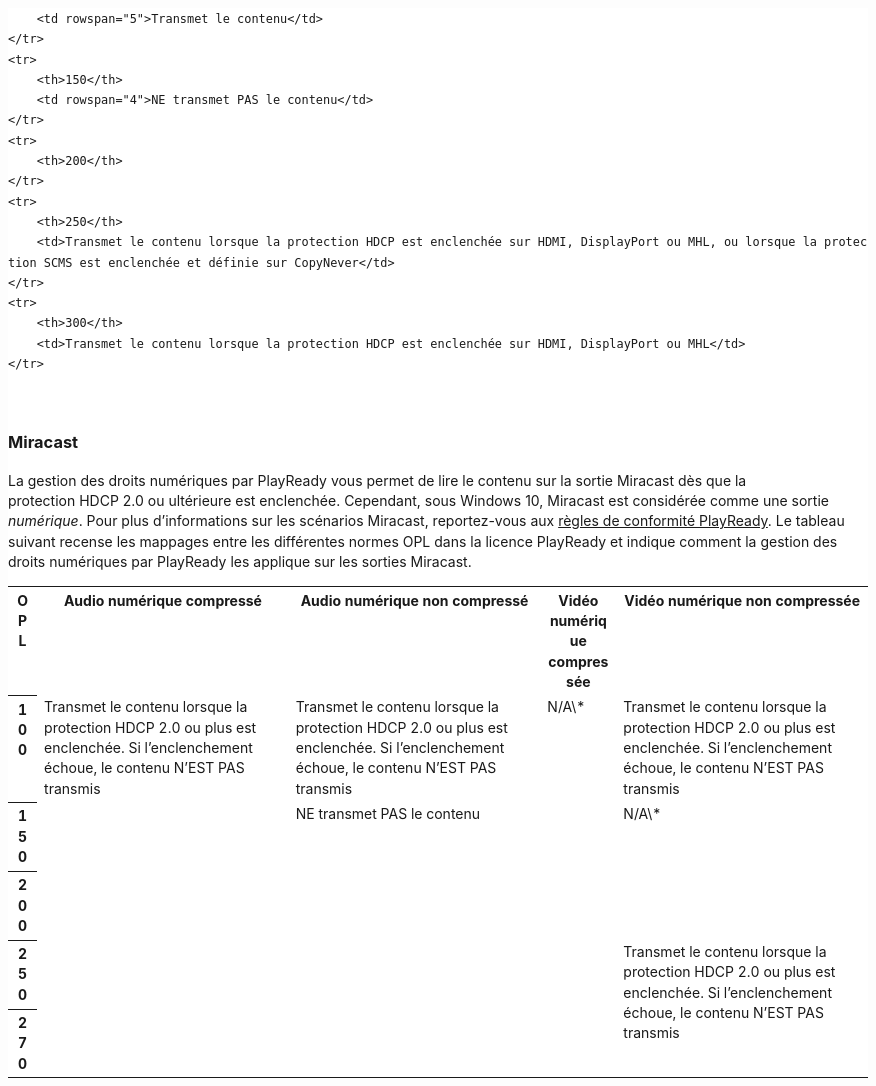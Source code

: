         <td rowspan="5">Transmet le contenu</td>
    </tr>
    <tr>
        <th>150</th>
        <td rowspan="4">NE transmet PAS le contenu</td>
    </tr>
    <tr>
        <th>200</th>
    </tr>
    <tr>
        <th>250</th>
        <td>Transmet le contenu lorsque la protection HDCP est enclenchée sur HDMI, DisplayPort ou MHL, ou lorsque la protection SCMS est enclenchée et définie sur CopyNever</td>
    </tr>
    <tr>
        <th>300</th>
        <td>Transmet le contenu lorsque la protection HDCP est enclenchée sur HDMI, DisplayPort ou MHL</td>
    </tr>
</table>
<br/>

### <a name="miracast"></a>Miracast

La gestion des droits numériques par PlayReady vous permet de lire le contenu sur la sortie Miracast dès que la protection HDCP 2.0 ou ultérieure est enclenchée. Cependant, sous Windows 10, Miracast est considérée comme une sortie *numérique*. Pour plus d’informations sur les scénarios Miracast, reportez-vous aux [règles de conformité PlayReady](https://www.microsoft.com/playready/licensing/compliance/). Le tableau suivant recense les mappages entre les différentes normes OPL dans la licence PlayReady et indique comment la gestion des droits numériques par PlayReady les applique sur les sorties Miracast.

<table>
    <tr>
        <th>OPL</th>
        <th>Audio numérique compressé</th>
        <th>Audio numérique non compressé</th>
        <th>Vidéo numérique compressée</th>
        <th>Vidéo numérique non compressée</th>
    </tr>
    <tr>
        <th>100</th>
        <td rowspan="4">Transmet le contenu lorsque la protection HDCP 2.0 ou plus est enclenchée. Si l’enclenchement échoue, le contenu N’EST PAS transmis</td>
        <td>Transmet le contenu lorsque la protection HDCP 2.0 ou plus est enclenchée. Si l’enclenchement échoue, le contenu N’EST PAS transmis</td>
        <td rowspan="6">N/A\*</td>
        <td>Transmet le contenu lorsque la protection HDCP 2.0 ou plus est enclenchée. Si l’enclenchement échoue, le contenu N’EST PAS transmis</td>
    </tr>
    <tr>
        <th>150</th>
        <td rowspan="3">NE transmet PAS le contenu</td>
        <td rowspan="2">N/A\*</td>
    </tr>
    <tr>
        <th>200</th>
    </tr>
    <tr>
        <th>250</th>
        <td rowspan="2">Transmet le contenu lorsque la protection HDCP 2.0 ou plus est enclenchée. Si l’enclenchement échoue, le contenu N’EST PAS transmis</td>
    </tr>
    <tr>
        <th>270</th>